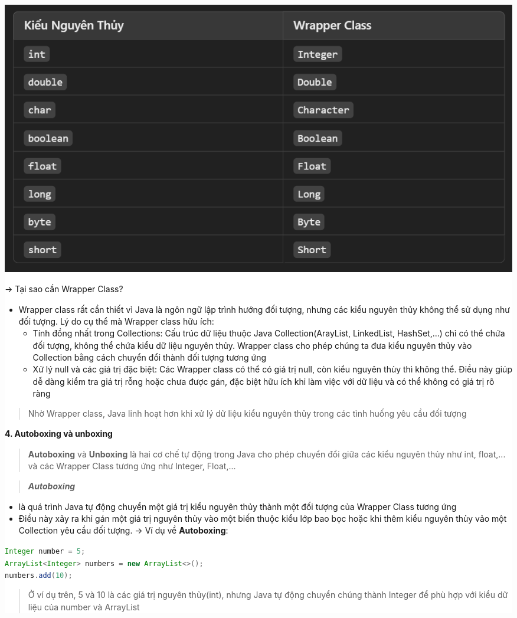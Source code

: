 ![alt text](image-4.png)

-> Tại sao cần Wrapper Class?
- Wrapper class rất cần thiết vì Java là ngôn ngữ lập trình hướng đối tượng, nhưng các kiểu nguyên thủy không thể sử dụng như đối tượng. Lý do cụ thể mà Wrapper class hữu ích:
    + Tính đồng nhất trong Collections: Cấu trúc dữ liệu thuộc Java Collection(ArayList, LinkedList, HashSet,...) chỉ có thể chứa đối tượng, không thể chứa kiểu dữ liệu nguyên thủy. Wrapper class cho phép chúng ta đưa kiểu nguyên thủy vào Collection bằng cách chuyển đổi thành đối tượng tương ứng
    + Xử lý null và các giá trị đặc biệt: Các Wrapper class có thể có giá trị null, còn kiểu nguyên thủy thì không thể. Điều này giúp dễ dàng kiểm tra giá trị rỗng hoặc chưa được gán, đặc biệt hữu ích khi làm việc với dữ liệu và có thể không có giá trị rõ ràng
> Nhờ Wrapper class, Java linh hoạt hơn khi xử lý dữ liệu kiểu nguyên thủy trong các tình huống yêu cầu đối tượng

**4. Autoboxing và unboxing**
> **Autoboxing** và **Unboxing** là hai cơ chế tự động trong Java cho phép chuyển đổi giữa các kiểu nguyên thủy như int, float,... và các Wrapper Class tương ứng như Integer, Float,...

>***Autoboxing*** 
- là quá trình Java tự động chuyển một giá trị kiểu nguyên thủy thành một đối tượng của Wrapper Class tương ứng
- Điều này xảy ra khi gán một giá trị nguyên thủy vào một biến thuộc kiểu lớp bao bọc hoặc khi thêm kiểu nguyên thủy vảo một Collection yêu cầu đối tượng.
-> Ví dụ về **Autoboxing**:
```java
Integer number = 5;
ArrayList<Integer> numbers = new ArrayList<>();
numbers.add(10);
```
>Ở ví dụ trên, 5 và 10 là các giá trị nguyên thủy(int), nhưng Java tự động chuyển chúng thành Integer để phù hợp với kiểu dữ liệu của number và ArrayList
